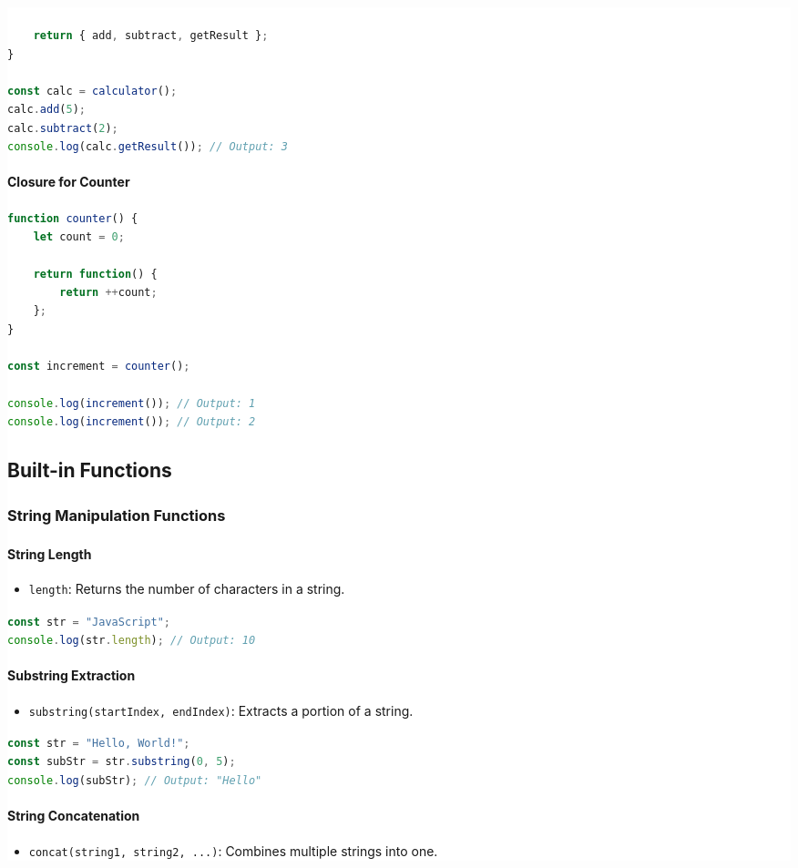 ```javascript

    return { add, subtract, getResult };
}

const calc = calculator();
calc.add(5);
calc.subtract(2);
console.log(calc.getResult()); // Output: 3
```

#### Closure for Counter

```javascript
function counter() {
    let count = 0;

    return function() {
        return ++count;
    };
}

const increment = counter();

console.log(increment()); // Output: 1
console.log(increment()); // Output: 2
```

## Built-in Functions

### String Manipulation Functions

#### String Length

- `length`: Returns the number of characters in a string.

```javascript
const str = "JavaScript";
console.log(str.length); // Output: 10
```

#### Substring Extraction

- `substring(startIndex, endIndex)`: Extracts a portion of a string.

```javascript
const str = "Hello, World!";
const subStr = str.substring(0, 5);
console.log(subStr); // Output: "Hello"
```

#### String Concatenation

- `concat(string1, string2, ...)`: Combines multiple strings into one.
